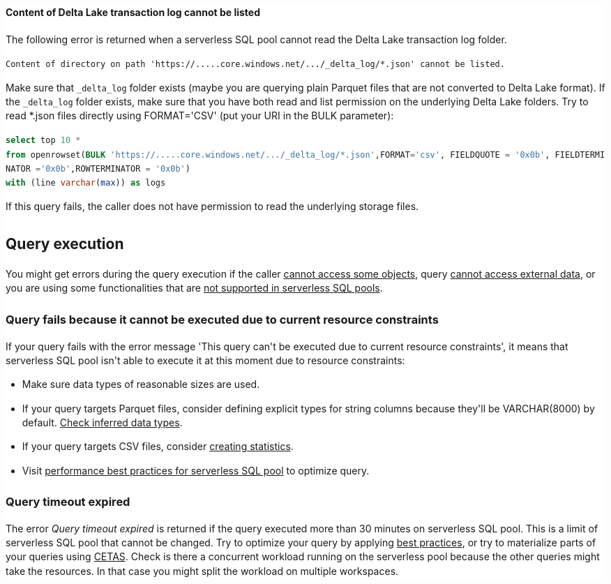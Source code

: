 #### Content of Delta Lake transaction log cannot be listed

The following error is returned when a serverless SQL pool cannot read the Delta Lake transaction log folder.

```Msg 13807, Level 16, State 1, Line 6
Content of directory on path 'https://.....core.windows.net/.../_delta_log/*.json' cannot be listed.
```

Make sure that `_delta_log` folder exists (maybe you are querying plain Parquet files that are not converted to Delta Lake format). If the `_delta_log` folder exists, make sure that you have both read and list permission on the underlying Delta Lake folders. Try to read \*.json files directly using FORMAT='CSV' (put your URI in the BULK parameter):

```sql
select top 10 *
from openrowset(BULK 'https://.....core.windows.net/.../_delta_log/*.json',FORMAT='csv', FIELDQUOTE = '0x0b', FIELDTERMINATOR ='0x0b',ROWTERMINATOR = '0x0b') 
with (line varchar(max)) as logs
```

If this query fails, the caller does not have permission to read the underlying storage files.  

## Query execution

You might get errors during the query execution if the caller [cannot access some objects](develop-storage-files-overview.md#permissions), query [cannot access external data](develop-storage-files-storage-access-control.md#storage-permissions), or you are using some functionalities that are [not supported in serverless SQL pools](overview-features.md).

### Query fails because it cannot be executed due to current resource constraints 

If your query fails with the error message 'This query can't be executed due to current resource constraints', it means that serverless SQL pool isn't able to execute it at this moment due to resource constraints: 

- Make sure data types of reasonable sizes are used.  

- If your query targets Parquet files, consider defining explicit types for string columns because they'll be VARCHAR(8000) by default. [Check inferred data types](./best-practices-serverless-sql-pool.md#check-inferred-data-types).

- If your query targets CSV files, consider [creating statistics](develop-tables-statistics.md#statistics-in-serverless-sql-pool). 

- Visit [performance best practices for serverless SQL pool](./best-practices-serverless-sql-pool.md) to optimize query.  

### Query timeout expired

The error *Query timeout expired* is returned if the query executed more than 30 minutes on serverless SQL pool. This is a limit of serverless SQL pool that cannot be changed. Try to optimize your query by applying [best practices](best-practices-serverless-sql-pool.md#prepare-files-for-querying), or try to materialize parts of your queries using [CETAS](create-external-table-as-select.md). Check is there a concurrent workload running on the serverless pool because the other queries might take the resources. In that case you might split the workload on multiple workspaces.
